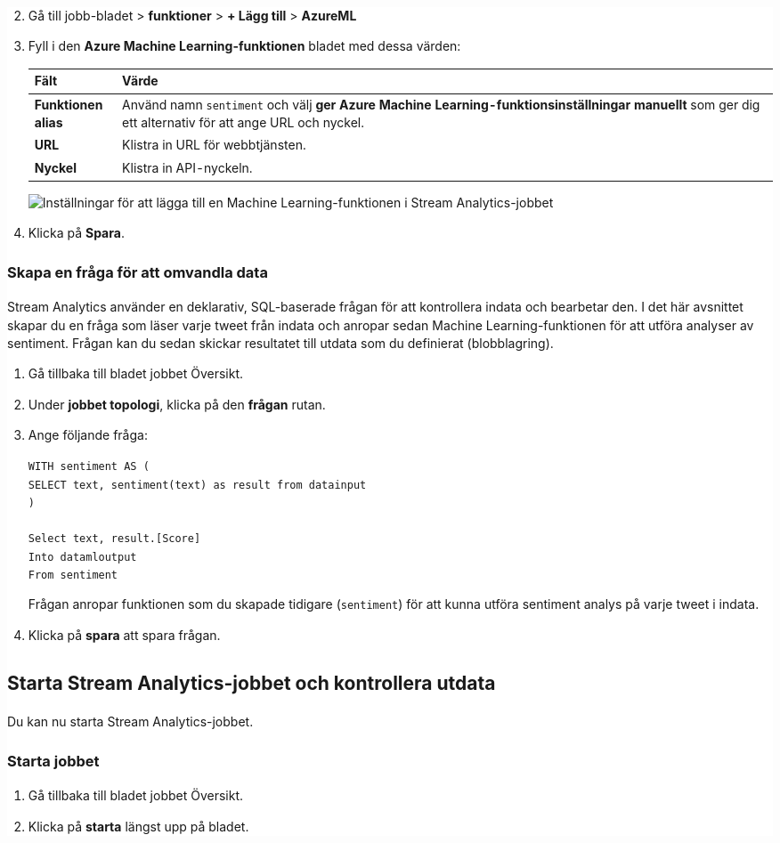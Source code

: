 2. Gå till jobb-bladet > **funktioner** > **+ Lägg till** > **AzureML**

3. Fyll i den **Azure Machine Learning-funktionen** bladet med dessa värden:

   |Fält  |Värde  |
   |---------|---------|
   | **Funktionen alias** | Använd namn `sentiment` och välj **ger Azure Machine Learning-funktionsinställningar manuellt** som ger dig ett alternativ för att ange URL och nyckel.      |
   | **URL**| Klistra in URL för webbtjänsten.|
   |**Nyckel** | Klistra in API-nyckeln. |
  
   ![Inställningar för att lägga till en Machine Learning-funktionen i Stream Analytics-jobbet](./media/stream-analytics-machine-learning-integration-tutorial/add-function.png)  
    
4. Klicka på **Spara**.

### <a name="create-a-query-to-transform-the-data"></a>Skapa en fråga för att omvandla data

Stream Analytics använder en deklarativ, SQL-baserade frågan för att kontrollera indata och bearbetar den. I det här avsnittet skapar du en fråga som läser varje tweet från indata och anropar sedan Machine Learning-funktionen för att utföra analyser av sentiment. Frågan kan du sedan skickar resultatet till utdata som du definierat (blobblagring).

1. Gå tillbaka till bladet jobbet Översikt.

2.  Under **jobbet topologi**, klicka på den **frågan** rutan.

3. Ange följande fråga:

    ```
    WITH sentiment AS (  
    SELECT text, sentiment(text) as result from datainput  
    )  

    Select text, result.[Score]  
    Into datamloutput
    From sentiment  
    ```    

    Frågan anropar funktionen som du skapade tidigare (`sentiment`) för att kunna utföra sentiment analys på varje tweet i indata. 

4. Klicka på **spara** att spara frågan.


## <a name="start-the-stream-analytics-job-and-check-the-output"></a>Starta Stream Analytics-jobbet och kontrollera utdata

Du kan nu starta Stream Analytics-jobbet.

### <a name="start-the-job"></a>Starta jobbet
1. Gå tillbaka till bladet jobbet Översikt.

2. Klicka på **starta** längst upp på bladet.
